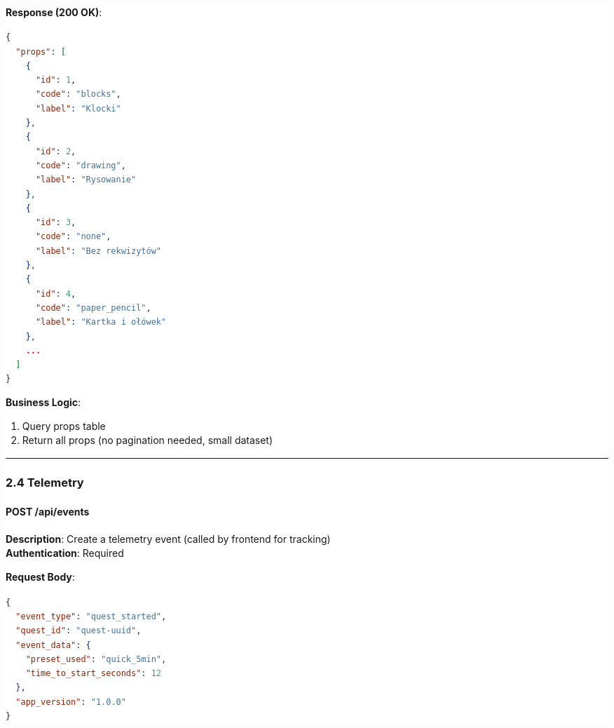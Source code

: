 **Response (200 OK)**:
```json
{
  "props": [
    {
      "id": 1,
      "code": "blocks",
      "label": "Klocki"
    },
    {
      "id": 2,
      "code": "drawing",
      "label": "Rysowanie"
    },
    {
      "id": 3,
      "code": "none",
      "label": "Bez rekwizytów"
    },
    {
      "id": 4,
      "code": "paper_pencil",
      "label": "Kartka i ołówek"
    },
    ...
  ]
}
```

**Business Logic**:
1. Query props table
2. Return all props (no pagination needed, small dataset)

---

### 2.4 Telemetry

#### POST /api/events
**Description**: Create a telemetry event (called by frontend for tracking)  
**Authentication**: Required

**Request Body**:
```json
{
  "event_type": "quest_started",
  "quest_id": "quest-uuid",
  "event_data": {
    "preset_used": "quick_5min",
    "time_to_start_seconds": 12
  },
  "app_version": "1.0.0"
}
```
